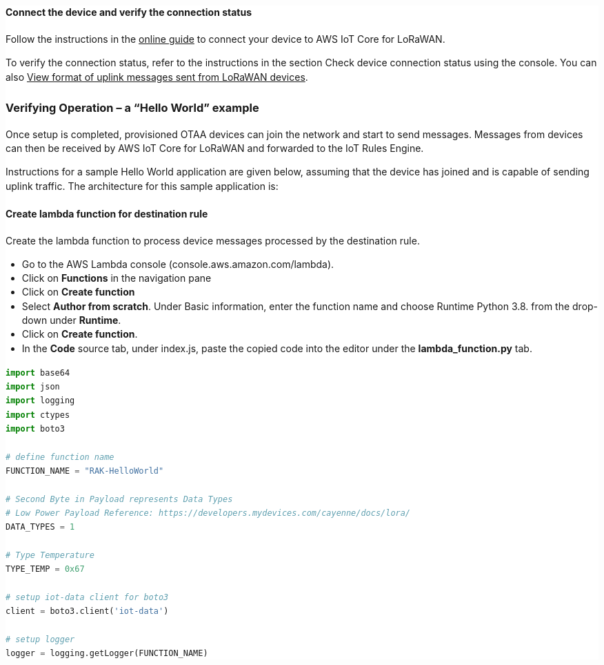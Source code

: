 <rk-img
  src="/assets/images/wisgate/rak7268/supported-lora-network-servers/aws/17.png"
  width="100%"
  caption="Uplink Received"
/>

#### Connect the device and verify the connection status
Follow the instructions in the [online guide](https://docs.aws.amazon.com/iot/latest/developerguide/connect-iot-lorawan-device-connection-status.html) to connect your device to AWS IoT Core for LoRaWAN.

To verify the connection status, refer to the instructions in the section Check device connection status using the console.  You can also [View format of uplink messages sent from LoRaWAN devices](https://docs.aws.amazon.com/iot/latest/developerguide/connect-iot-lorawan-uplink-metadata-format.html).

### Verifying Operation – a “Hello World” example

Once setup is completed, provisioned OTAA devices can join the network and start to send messages. Messages from devices can then be received by AWS IoT Core for LoRaWAN and forwarded to the IoT Rules Engine.

Instructions for a sample Hello World application are given below, assuming that the device has joined and is capable of sending uplink traffic.  The architecture for this sample application is:


<rk-img
  src="/assets/images/wisgate/rak7268/supported-lora-network-servers/aws/18.png"
  width="100%"
  caption="Sending Uplink Architecture"
/>

#### Create lambda function for destination rule

Create the lambda function to process device messages processed by the destination rule.

- Go to the AWS Lambda console (console.aws.amazon.com/lambda).
- Click on **Functions** in the navigation pane
- Click on **Create function**
- Select **Author from scratch**.  Under Basic information, enter the function name and choose Runtime Python 3.8. from the drop-down under **Runtime**.
- Click on **Create function**.
- In the **Code** source tab, under index.js, paste the copied code into the editor under the **lambda_function.py** tab.

```python
import base64
import json
import logging
import ctypes
import boto3

# define function name
FUNCTION_NAME = "RAK-HelloWorld"

# Second Byte in Payload represents Data Types
# Low Power Payload Reference: https://developers.mydevices.com/cayenne/docs/lora/
DATA_TYPES = 1

# Type Temperature
TYPE_TEMP = 0x67

# setup iot-data client for boto3
client = boto3.client('iot-data')

# setup logger
logger = logging.getLogger(FUNCTION_NAME)
```